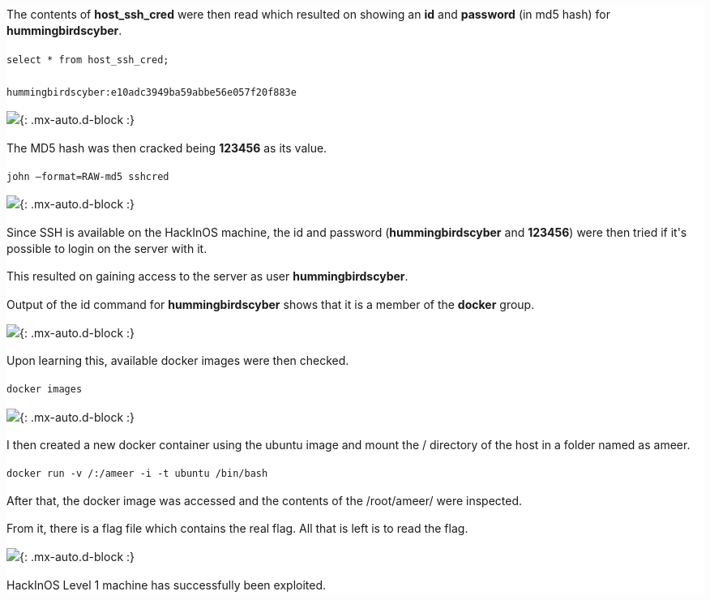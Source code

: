 The contents of **host_ssh_cred** were then read which resulted on showing an **id** and **password** (in md5 hash) for **hummingbirdscyber**.
~~~
select * from host_ssh_cred;

hummingbirdscyber:e10adc3949ba59abbe56e057f20f883e
~~~

![](https://ethicalhackers.club/wp-content/uploads/2019/03/hackinos_host_ssh_cred.png){: .mx-auto.d-block :} 

The MD5 hash was then cracked being **123456** as its value.
~~~
john –format=RAW-md5 sshcred
~~~

![](https://ethicalhackers.club/wp-content/uploads/2019/03/hackinos_host_ssh_cred_password-1024x267.png){: .mx-auto.d-block :} 

Since SSH is available on the HackInOS machine, the id and password (**hummingbirdscyber** and **123456**) were then tried if it's possible to login on the server with it.

This resulted on gaining access to the server as user **hummingbirdscyber**.

Output of the id command for **hummingbirdscyber** shows that it is a member of the **docker** group.

![](https://ethicalhackers.club/wp-content/uploads/2019/03/hackinos_hummingbirdscyber-1024x68.png){: .mx-auto.d-block :} 

Upon learning this, available docker images were then checked.
~~~
docker images
~~~

![](https://ethicalhackers.club/wp-content/uploads/2019/03/hackinos_docker_images-1024x127.png){: .mx-auto.d-block :} 

I then created a new docker container using the ubuntu image and mount the / directory of the host in a folder named as ameer.
~~~
docker run -v /:/ameer -i -t ubuntu /bin/bash
~~~

After that, the docker image was accessed and the contents of the /root/ameer/ were inspected.

From it, there is a flag file which contains the real flag. All that is left is to read the flag. 

![](https://ethicalhackers.club/wp-content/uploads/2019/03/hackinos_flag.png){: .mx-auto.d-block :} 

HackInOS Level 1 machine has successfully been exploited. 
